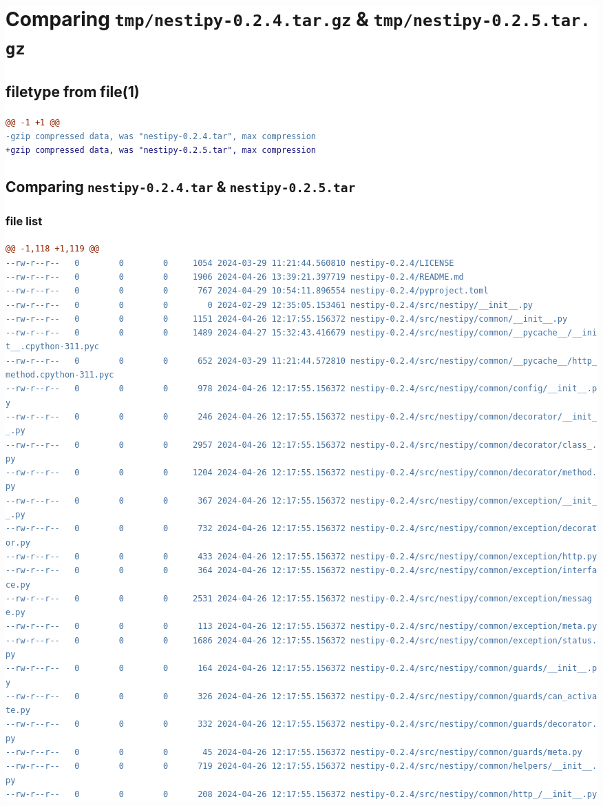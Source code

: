 # Comparing `tmp/nestipy-0.2.4.tar.gz` & `tmp/nestipy-0.2.5.tar.gz`

## filetype from file(1)

```diff
@@ -1 +1 @@
-gzip compressed data, was "nestipy-0.2.4.tar", max compression
+gzip compressed data, was "nestipy-0.2.5.tar", max compression
```

## Comparing `nestipy-0.2.4.tar` & `nestipy-0.2.5.tar`

### file list

```diff
@@ -1,118 +1,119 @@
--rw-r--r--   0        0        0     1054 2024-03-29 11:21:44.560810 nestipy-0.2.4/LICENSE
--rw-r--r--   0        0        0     1906 2024-04-26 13:39:21.397719 nestipy-0.2.4/README.md
--rw-r--r--   0        0        0      767 2024-04-29 10:54:11.896554 nestipy-0.2.4/pyproject.toml
--rw-r--r--   0        0        0        0 2024-02-29 12:35:05.153461 nestipy-0.2.4/src/nestipy/__init__.py
--rw-r--r--   0        0        0     1151 2024-04-26 12:17:55.156372 nestipy-0.2.4/src/nestipy/common/__init__.py
--rw-r--r--   0        0        0     1489 2024-04-27 15:32:43.416679 nestipy-0.2.4/src/nestipy/common/__pycache__/__init__.cpython-311.pyc
--rw-r--r--   0        0        0      652 2024-03-29 11:21:44.572810 nestipy-0.2.4/src/nestipy/common/__pycache__/http_method.cpython-311.pyc
--rw-r--r--   0        0        0      978 2024-04-26 12:17:55.156372 nestipy-0.2.4/src/nestipy/common/config/__init__.py
--rw-r--r--   0        0        0      246 2024-04-26 12:17:55.156372 nestipy-0.2.4/src/nestipy/common/decorator/__init__.py
--rw-r--r--   0        0        0     2957 2024-04-26 12:17:55.156372 nestipy-0.2.4/src/nestipy/common/decorator/class_.py
--rw-r--r--   0        0        0     1204 2024-04-26 12:17:55.156372 nestipy-0.2.4/src/nestipy/common/decorator/method.py
--rw-r--r--   0        0        0      367 2024-04-26 12:17:55.156372 nestipy-0.2.4/src/nestipy/common/exception/__init__.py
--rw-r--r--   0        0        0      732 2024-04-26 12:17:55.156372 nestipy-0.2.4/src/nestipy/common/exception/decorator.py
--rw-r--r--   0        0        0      433 2024-04-26 12:17:55.156372 nestipy-0.2.4/src/nestipy/common/exception/http.py
--rw-r--r--   0        0        0      364 2024-04-26 12:17:55.156372 nestipy-0.2.4/src/nestipy/common/exception/interface.py
--rw-r--r--   0        0        0     2531 2024-04-26 12:17:55.156372 nestipy-0.2.4/src/nestipy/common/exception/message.py
--rw-r--r--   0        0        0      113 2024-04-26 12:17:55.156372 nestipy-0.2.4/src/nestipy/common/exception/meta.py
--rw-r--r--   0        0        0     1686 2024-04-26 12:17:55.156372 nestipy-0.2.4/src/nestipy/common/exception/status.py
--rw-r--r--   0        0        0      164 2024-04-26 12:17:55.156372 nestipy-0.2.4/src/nestipy/common/guards/__init__.py
--rw-r--r--   0        0        0      326 2024-04-26 12:17:55.156372 nestipy-0.2.4/src/nestipy/common/guards/can_activate.py
--rw-r--r--   0        0        0      332 2024-04-26 12:17:55.156372 nestipy-0.2.4/src/nestipy/common/guards/decorator.py
--rw-r--r--   0        0        0       45 2024-04-26 12:17:55.156372 nestipy-0.2.4/src/nestipy/common/guards/meta.py
--rw-r--r--   0        0        0      719 2024-04-26 12:17:55.156372 nestipy-0.2.4/src/nestipy/common/helpers/__init__.py
--rw-r--r--   0        0        0      208 2024-04-26 12:17:55.156372 nestipy-0.2.4/src/nestipy/common/http_/__init__.py
```